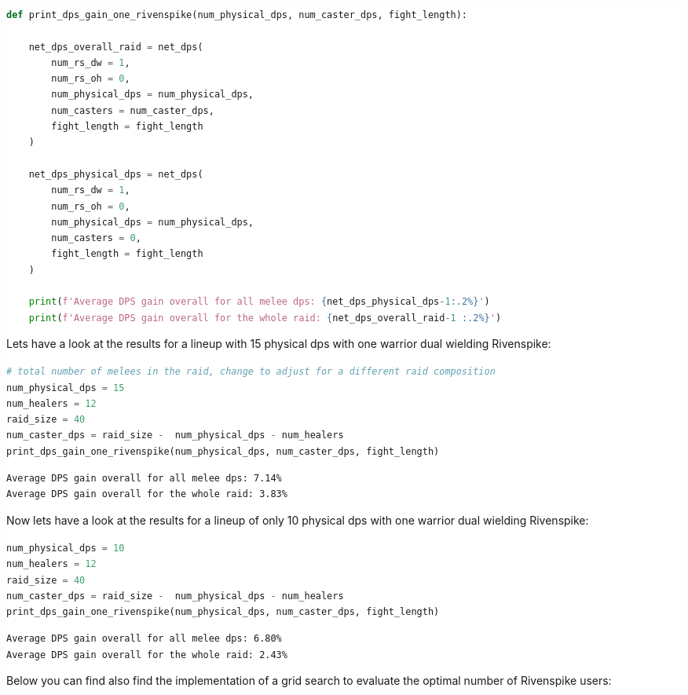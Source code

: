 
```python
def print_dps_gain_one_rivenspike(num_physical_dps, num_caster_dps, fight_length):

    net_dps_overall_raid = net_dps(
        num_rs_dw = 1, 
        num_rs_oh = 0, 
        num_physical_dps = num_physical_dps, 
        num_casters = num_caster_dps,
        fight_length = fight_length
    )

    net_dps_physical_dps = net_dps(
        num_rs_dw = 1,
        num_rs_oh = 0,
        num_physical_dps = num_physical_dps,
        num_casters = 0,
        fight_length = fight_length
    )

    print(f'Average DPS gain overall for all melee dps: {net_dps_physical_dps-1:.2%}')
    print(f'Average DPS gain overall for the whole raid: {net_dps_overall_raid-1 :.2%}')
```

Lets have a look at the results for a lineup with 15 physical dps with one warrior dual wielding Rivenspike:


```python
# total number of melees in the raid, change to adjust for a different raid composition
num_physical_dps = 15
num_healers = 12
raid_size = 40
num_caster_dps = raid_size -  num_physical_dps - num_healers
print_dps_gain_one_rivenspike(num_physical_dps, num_caster_dps, fight_length)
```

    Average DPS gain overall for all melee dps: 7.14%
    Average DPS gain overall for the whole raid: 3.83%
    

Now lets have a look at the results for a lineup of only 10 physical dps with one warrior dual wielding Rivenspike:


```python
num_physical_dps = 10
num_healers = 12
raid_size = 40
num_caster_dps = raid_size -  num_physical_dps - num_healers
print_dps_gain_one_rivenspike(num_physical_dps, num_caster_dps, fight_length)
```

    Average DPS gain overall for all melee dps: 6.80%
    Average DPS gain overall for the whole raid: 2.43%
    

Below you can find also find the implementation of a grid search to evaluate the optimal number of Rivenspike users:
